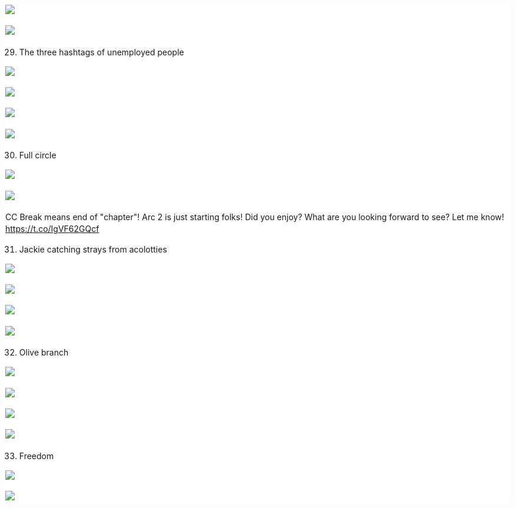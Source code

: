 ![](Images/F9386KpagAAWBoU.jpg) 

![](Images/F9386YPbkAAKI2z.jpg)


029. The three hashtags of unemployed people 

![](Images/F94MbwObIAAfDA9.jpg) 

![](Images/F94Mb8sbIAAruNm.jpg) 

![](Images/F94McHbboAAUbwA.jpg) 

![](Images/F94McTKawAAbtOD.jpg)


030. Full circle 

![](Images/F94RbT4bUAAk1FK.jpg) 

![](Images/F94Rbgza0AAGyda.jpg)


CC Break means end of "chapter"! Arc 2 is just starting folks! Did you enjoy? What are you looking forward to see? Let me know! https://t.co/IgVF62GQcf


031. Jackie catching strays from acolotties 

![](Images/F98urvXbcAAfDU6.jpg) 

![](Images/F98ur6LbsAArM38.jpg) 

![](Images/F98usH3bEAEHXuu.jpg) 

![](Images/F98usVSbYAEm5NL.jpg)


032. Olive branch 

![](Images/F99zThza4AAq1mI.jpg) 

![](Images/F99zUOLbkAAosaq.jpg) 

![](Images/F99zVJWbAAAmu6j.jpg) 

![](Images/F99zVxJbcAAtyxc.jpg)


033. Freedom 

![](Images/F9-oRILbwAAYXXH.jpg) 

![](Images/F9-oUMTa8AAPgDX.jpg) 
